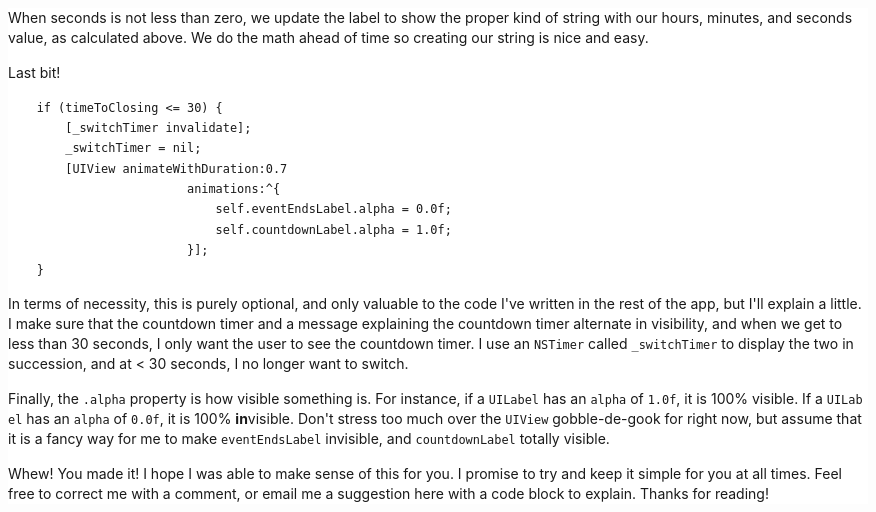 When seconds is not less than zero, we update the label to show the proper kind of string with our hours, minutes, and seconds value, as calculated above. We do the math ahead of time so creating our string is nice and easy.

Last bit!
```objc
    if (timeToClosing <= 30) {
        [_switchTimer invalidate];
        _switchTimer = nil;
        [UIView animateWithDuration:0.7
                         animations:^{
                             self.eventEndsLabel.alpha = 0.0f;
                             self.countdownLabel.alpha = 1.0f;
                         }];
    }
```
In terms of necessity, this is purely optional, and only valuable to the code I've written in the rest of the app, but I'll explain a little. I make sure that the countdown timer and a message explaining the countdown timer alternate in visibility, and when we get to less than 30 seconds, I only want the user to see the countdown timer. I use an `NSTimer` called `_switchTimer` to display the two in succession, and at < 30 seconds, I no longer want to switch.

Finally, the `.alpha` property is how visible something is. For instance, if a `UILabel` has an `alpha` of `1.0f`, it is 100% visible. If a `UILabel` has an `alpha` of `0.0f`, it is 100% **in**visible. Don't stress too much over the `UIView` gobble-de-gook for right now, but assume that it is a fancy way for me to make `eventEndsLabel` invisible, and `countdownLabel` totally visible.

Whew! You made it! I hope I was able to make sense of this for you. I promise to try and keep it simple for you at all times. Feel free to correct me with a comment, or email me a suggestion here with a code block to explain. Thanks for reading!